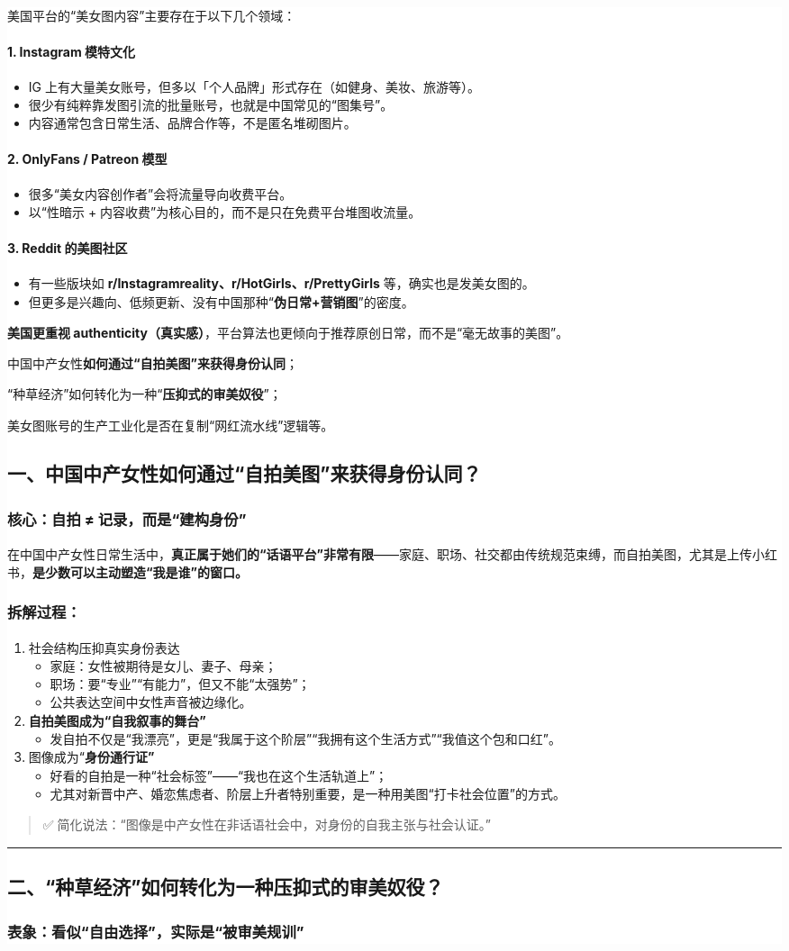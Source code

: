 美国平台的“美女图内容”主要存在于以下几个领域：

#### 1. **Instagram** 模特文化

- IG 上有大量美女账号，但多以「个人品牌」形式存在（如健身、美妆、旅游等）。
- 很少有纯粹靠发图引流的批量账号，也就是中国常见的“图集号”。
- 内容通常包含日常生活、品牌合作等，不是匿名堆砌图片。

#### 2. **OnlyFans / Patreon** 模型

- 很多“美女内容创作者”会将流量导向收费平台。
- 以“性暗示 + 内容收费”为核心目的，而不是只在免费平台堆图收流量。

#### 3. Reddit 的美图社区

- 有一些版块如 **r/Instagramreality、r/HotGirls、r/PrettyGirls** 等，确实也是发美女图的。
- 但更多是兴趣向、低频更新、没有中国那种“**伪日常+营销图**”的密度。



**美国更重视 authenticity（真实感）**，平台算法也更倾向于推荐原创日常，而不是“毫无故事的美图”。



中国中产女性**如何通过“自拍美图”来获得身份认同**；

“种草经济”如何转化为一种“**压抑式的审美奴役**”；

美女图账号的生产工业化是否在复制“网红流水线”逻辑等。



## 一、中国中产女性如何通过“自拍美图”来获得身份认同？

### 核心：自拍 ≠ 记录，而是“建构身份”

在中国中产女性日常生活中，**真正属于她们的“话语平台”非常有限**——家庭、职场、社交都由传统规范束缚，而自拍美图，尤其是上传小红书，**是少数可以主动塑造“我是谁”的窗口。**

### 拆解过程：

1. 社会结构压抑真实身份表达
   - 家庭：女性被期待是女儿、妻子、母亲；
   - 职场：要“专业”“有能力”，但又不能“太强势”；
   - 公共表达空间中女性声音被边缘化。
2. **自拍美图成为“自我叙事的舞台”**
   - 发自拍不仅是“我漂亮”，更是“我属于这个阶层”“我拥有这个生活方式”“我值这个包和口红”。
3. 图像成为“**身份通行证”**
   - 好看的自拍是一种“社会标签”——“我也在这个生活轨道上”；
   - 尤其对新晋中产、婚恋焦虑者、阶层上升者特别重要，是一种用美图“打卡社会位置”的方式。

> ✅ 简化说法：“图像是中产女性在非话语社会中，对身份的自我主张与社会认证。”

------

## 二、“种草经济”如何转化为一种压抑式的审美奴役？

### 表象：**看似“自由选择”，实际是“被审美规训”**
